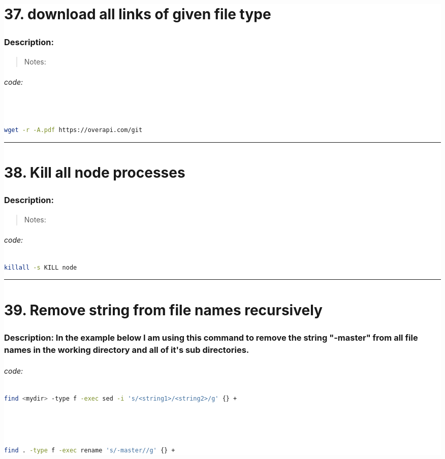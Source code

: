 
# 37. download all links of given file type

### Description:

> Notes:

###### code:

```sh


wget -r -A.pdf https://overapi.com/git


```

---

# 38. Kill all node processes

### Description:

> Notes:

###### code:

```sh
killall -s KILL node

```

---

# 39. Remove string from file names recursively

### Description: In the example below I am using this command to remove the string "-master" from all file names in the working directory and all of it's sub directories.

###### code:

```sh
find <mydir> -type f -exec sed -i 's/<string1>/<string2>/g' {} +




find . -type f -exec rename 's/-master//g' {} +

```
